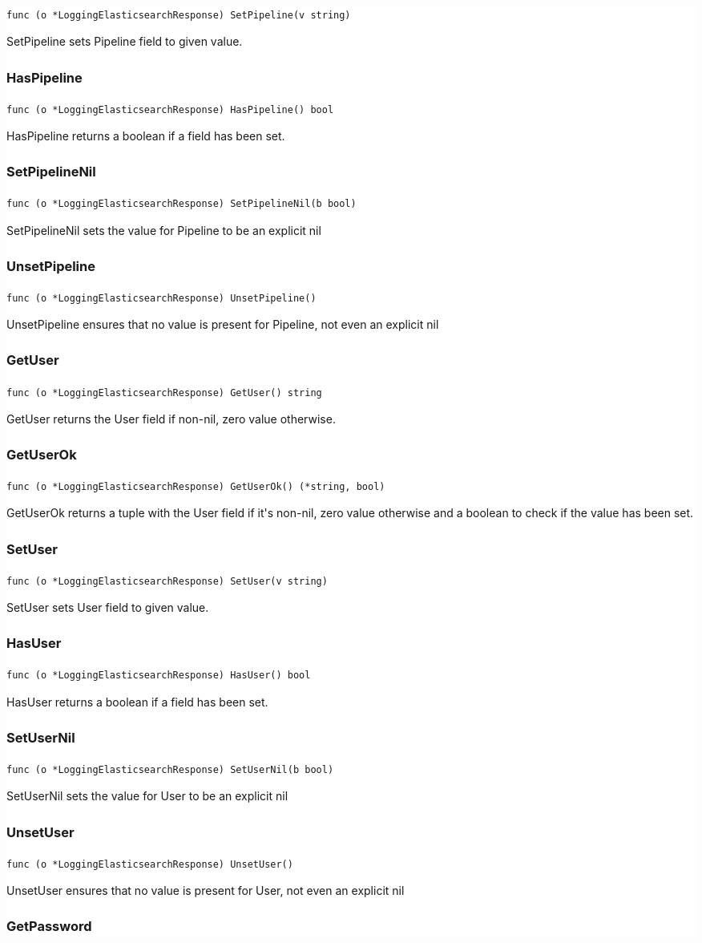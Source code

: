 `func (o *LoggingElasticsearchResponse) SetPipeline(v string)`

SetPipeline sets Pipeline field to given value.

### HasPipeline

`func (o *LoggingElasticsearchResponse) HasPipeline() bool`

HasPipeline returns a boolean if a field has been set.

### SetPipelineNil

`func (o *LoggingElasticsearchResponse) SetPipelineNil(b bool)`

 SetPipelineNil sets the value for Pipeline to be an explicit nil

### UnsetPipeline
`func (o *LoggingElasticsearchResponse) UnsetPipeline()`

UnsetPipeline ensures that no value is present for Pipeline, not even an explicit nil
### GetUser

`func (o *LoggingElasticsearchResponse) GetUser() string`

GetUser returns the User field if non-nil, zero value otherwise.

### GetUserOk

`func (o *LoggingElasticsearchResponse) GetUserOk() (*string, bool)`

GetUserOk returns a tuple with the User field if it's non-nil, zero value otherwise
and a boolean to check if the value has been set.

### SetUser

`func (o *LoggingElasticsearchResponse) SetUser(v string)`

SetUser sets User field to given value.

### HasUser

`func (o *LoggingElasticsearchResponse) HasUser() bool`

HasUser returns a boolean if a field has been set.

### SetUserNil

`func (o *LoggingElasticsearchResponse) SetUserNil(b bool)`

 SetUserNil sets the value for User to be an explicit nil

### UnsetUser
`func (o *LoggingElasticsearchResponse) UnsetUser()`

UnsetUser ensures that no value is present for User, not even an explicit nil
### GetPassword

